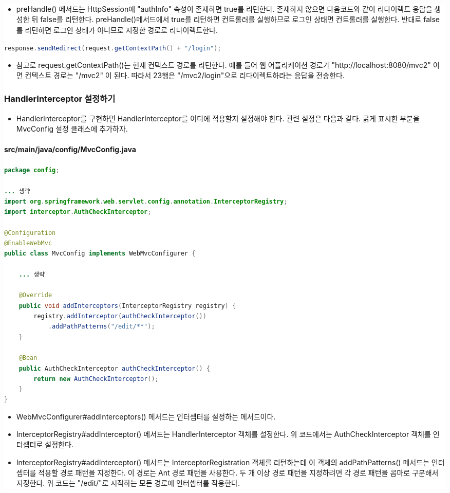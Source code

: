 ```java
```

- preHandle() 메서드는 HttpSession에 "authInfo" 속성이 존재하면 true를 리턴한다. 존재하지 않으면 다음코드와 같이 리다이렉트 응답을 생성한 뒤 false를 리턴한다. preHandle()메서드에서 true를 리턴하면 컨트롤러를 실행하므로 로그인 상태면 컨트롤러를 실행한다. 반대로 false를 리턴하면 로그인 상태가 아니므로 지정한 경로로 리다이렉트한다.

```java
response.sendRedirect(request.getContextPath() + "/login");
```

- 참고로 request.getContextPath()는 현재 컨텍스트 경로를 리턴한다. 예를 들어 웹 어플리케이션 경로가 "http://localhost:8080/mvc2" 이면 컨텍스트 경로는 "/mvc2" 이 된다. 따라서 23행은 "/mvc2/login"으로 리다이렉트하라는 응답을 전송한다.


### HandlerInterceptor 설정하기

- HandlerInterceptor를 구현하면 HandlerInterceptor를 어디에 적용할지 설정해야 한다. 관련 설정은 다음과 같다. 굵게 표시한 부분을 MvcConfig 설정 클래스에 추가하자.

#### src/main/java/config/MvcConfig.java

```java
package config;

... 생략
import org.springframework.web.servlet.config.annotation.InterceptorRegistry;
import interceptor.AuthCheckInterceptor;

@Configuration
@EnableWebMvc
public class MvcConfig implements WebMvcConfigurer {
	
	... 생략
	
	@Override
	public void addInterceptors(InterceptorRegistry registry) {
		registry.addInterceptor(authCheckInterceptor())
			.addPathPatterns("/edit/**");
	}
	
	@Bean
	public AuthCheckInterceptor authCheckInterceptor() {
		return new AuthCheckInterceptor();
	}
}
```

- WebMvcConfigurer#addInterceptors() 메서드는 인터셉터를 설정하는 메서드이다.

- InterceptorRegistry#addInterceptor() 메서드는 HandlerInterceptor 객체를 설정한다. 위 코드에서는 AuthCheckInterceptor 객체를 인터셉터로 설정한다.
- InterceptorRegistry#addInterceptor() 메서드는 InterceptorRegistration 객체를 리턴하는데 이 객체의 addPathPatterns() 메서드는 인터셉터를 적용할 경로 패턴을 지정한다. 이 경로는 Ant 경로 패턴을 사용한다. 두 개 이상 경로 패턴을 지정하려면 각 경로 패턴을 콤마로 구분해서 지정한다. 위 코드는 "/edit/"로 시작하는 모든 경로에 인터셉터를 작용한다.
